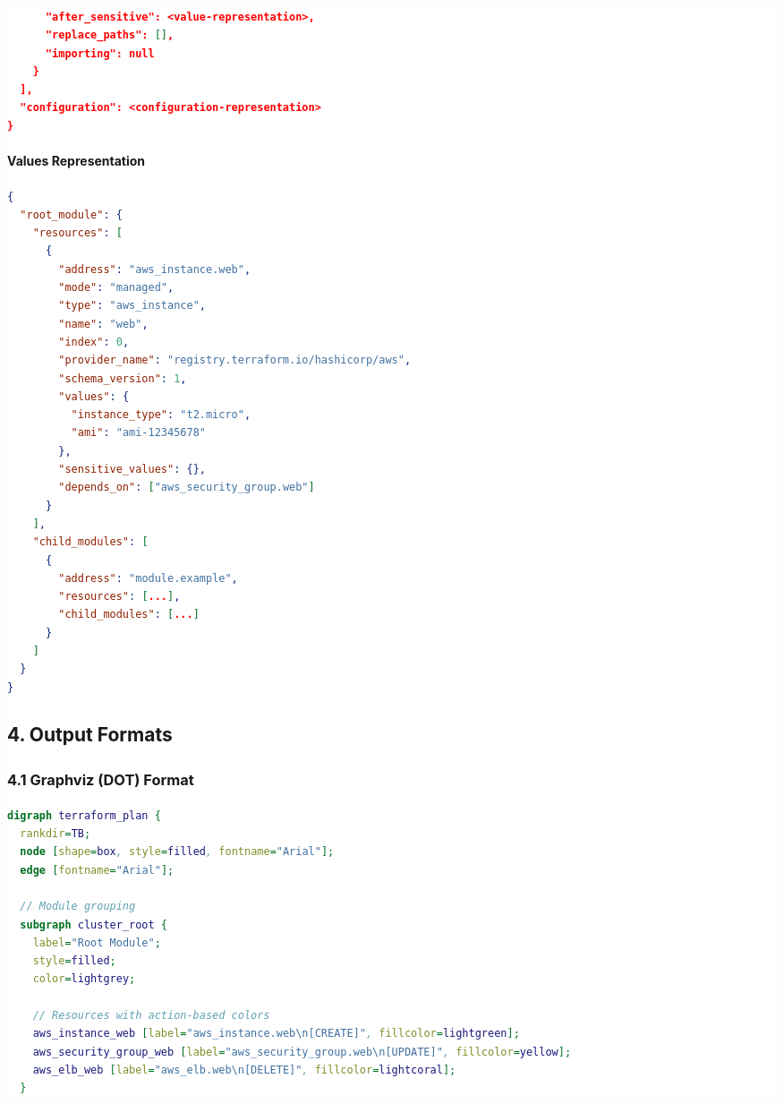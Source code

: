 ```json
      "after_sensitive": <value-representation>,
      "replace_paths": [],
      "importing": null
    }
  ],
  "configuration": <configuration-representation>
}
```

#### Values Representation

```json
{
  "root_module": {
    "resources": [
      {
        "address": "aws_instance.web",
        "mode": "managed",
        "type": "aws_instance",
        "name": "web",
        "index": 0,
        "provider_name": "registry.terraform.io/hashicorp/aws",
        "schema_version": 1,
        "values": {
          "instance_type": "t2.micro",
          "ami": "ami-12345678"
        },
        "sensitive_values": {},
        "depends_on": ["aws_security_group.web"]
      }
    ],
    "child_modules": [
      {
        "address": "module.example",
        "resources": [...],
        "child_modules": [...]
      }
    ]
  }
}
```

## 4. Output Formats

### 4.1 Graphviz (DOT) Format

```dot
digraph terraform_plan {
  rankdir=TB;
  node [shape=box, style=filled, fontname="Arial"];
  edge [fontname="Arial"];

  // Module grouping
  subgraph cluster_root {
    label="Root Module";
    style=filled;
    color=lightgrey;

    // Resources with action-based colors
    aws_instance_web [label="aws_instance.web\n[CREATE]", fillcolor=lightgreen];
    aws_security_group_web [label="aws_security_group.web\n[UPDATE]", fillcolor=yellow];
    aws_elb_web [label="aws_elb.web\n[DELETE]", fillcolor=lightcoral];
  }

```